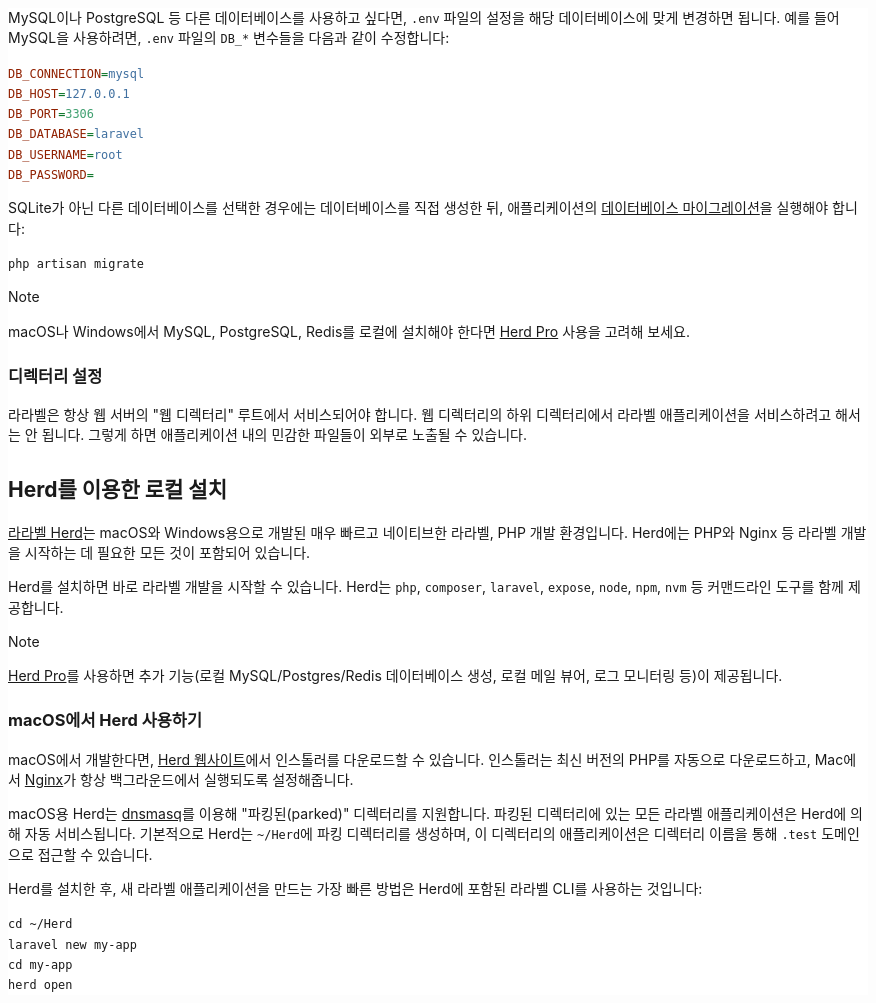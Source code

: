 MySQL이나 PostgreSQL 등 다른 데이터베이스를 사용하고 싶다면, `.env` 파일의 설정을 해당 데이터베이스에 맞게 변경하면 됩니다. 예를 들어 MySQL을 사용하려면, `.env` 파일의 `DB_*` 변수들을 다음과 같이 수정합니다:

```ini
DB_CONNECTION=mysql
DB_HOST=127.0.0.1
DB_PORT=3306
DB_DATABASE=laravel
DB_USERNAME=root
DB_PASSWORD=
```

SQLite가 아닌 다른 데이터베이스를 선택한 경우에는 데이터베이스를 직접 생성한 뒤, 애플리케이션의 [데이터베이스 마이그레이션](/docs/11.x/migrations)을 실행해야 합니다:

```shell
php artisan migrate
```

> [!NOTE]  
> macOS나 Windows에서 MySQL, PostgreSQL, Redis를 로컬에 설치해야 한다면 [Herd Pro](https://herd.laravel.com/#plans) 사용을 고려해 보세요.

<a name="directory-configuration"></a>
### 디렉터리 설정

라라벨은 항상 웹 서버의 "웹 디렉터리" 루트에서 서비스되어야 합니다. 웹 디렉터리의 하위 디렉터리에서 라라벨 애플리케이션을 서비스하려고 해서는 안 됩니다. 그렇게 하면 애플리케이션 내의 민감한 파일들이 외부로 노출될 수 있습니다.

<a name="local-installation-using-herd"></a>
## Herd를 이용한 로컬 설치

[라라벨 Herd](https://herd.laravel.com)는 macOS와 Windows용으로 개발된 매우 빠르고 네이티브한 라라벨, PHP 개발 환경입니다. Herd에는 PHP와 Nginx 등 라라벨 개발을 시작하는 데 필요한 모든 것이 포함되어 있습니다.

Herd를 설치하면 바로 라라벨 개발을 시작할 수 있습니다. Herd는 `php`, `composer`, `laravel`, `expose`, `node`, `npm`, `nvm` 등 커맨드라인 도구를 함께 제공합니다.

> [!NOTE]  
> [Herd Pro](https://herd.laravel.com/#plans)를 사용하면 추가 기능(로컬 MySQL/Postgres/Redis 데이터베이스 생성, 로컬 메일 뷰어, 로그 모니터링 등)이 제공됩니다.

<a name="herd-on-macos"></a>
### macOS에서 Herd 사용하기

macOS에서 개발한다면, [Herd 웹사이트](https://herd.laravel.com)에서 인스톨러를 다운로드할 수 있습니다. 인스톨러는 최신 버전의 PHP를 자동으로 다운로드하고, Mac에서 [Nginx](https://www.nginx.com/)가 항상 백그라운드에서 실행되도록 설정해줍니다.

macOS용 Herd는 [dnsmasq](https://en.wikipedia.org/wiki/Dnsmasq)를 이용해 "파킹된(parked)" 디렉터리를 지원합니다. 파킹된 디렉터리에 있는 모든 라라벨 애플리케이션은 Herd에 의해 자동 서비스됩니다. 기본적으로 Herd는 `~/Herd`에 파킹 디렉터리를 생성하며, 이 디렉터리의 애플리케이션은 디렉터리 이름을 통해 `.test` 도메인으로 접근할 수 있습니다.

Herd를 설치한 후, 새 라라벨 애플리케이션을 만드는 가장 빠른 방법은 Herd에 포함된 라라벨 CLI를 사용하는 것입니다:

```nothing
cd ~/Herd
laravel new my-app
cd my-app
herd open
```
